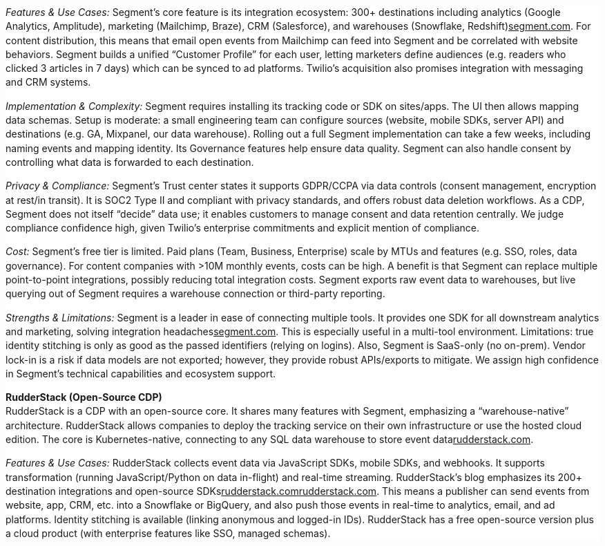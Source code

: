 _Features & Use Cases:_ Segment’s core feature is its integration ecosystem: 300+ destinations including analytics (Google Analytics, Amplitude), marketing (Mailchimp, Braze), CRM (Salesforce), and warehouses (Snowflake, Redshift)[segment.com](https://segment.com/#:~:text=Enrich%20customer%20profiles%20Build%20and,Unify%20%26%20enrich%20your%20data). For content distribution, this means that email open events from Mailchimp can feed into Segment and be correlated with website behaviors. Segment builds a unified “Customer Profile” for each user, letting marketers define audiences (e.g. readers who clicked 3 articles in 7 days) which can be synced to ad platforms. Twilio’s acquisition also promises integration with messaging and CRM systems.

_Implementation & Complexity:_ Segment requires installing its tracking code or SDK on sites/apps. The UI then allows mapping data schemas. Setup is moderate: a small engineering team can configure sources (website, mobile SDKs, server API) and destinations (e.g. GA, Mixpanel, our data warehouse). Rolling out a full Segment implementation can take a few weeks, including naming events and mapping identity. Its Governance features help ensure data quality. Segment can also handle consent by controlling what data is forwarded to each destination.

_Privacy & Compliance:_ Segment’s Trust center states it supports GDPR/CCPA via data controls (consent management, encryption at rest/in transit). It is SOC2 Type II and compliant with privacy standards, and offers robust data deletion workflows. As a CDP, Segment does not itself “decide” data use; it enables customers to manage consent and data retention centrally. We judge compliance confidence high, given Twilio’s enterprise commitments and explicit mention of compliance.

_Cost:_ Segment’s free tier is limited. Paid plans (Team, Business, Enterprise) scale by MTUs and features (e.g. SSO, roles, data governance). For content companies with >10M monthly events, costs can be high. A benefit is that Segment can replace multiple point-to-point integrations, possibly reducing total integration costs. Segment exports raw event data to warehouses, but live querying out of Segment requires a warehouse connection or third-party reporting.

_Strengths & Limitations:_ Segment is a leader in ease of connecting multiple tools. It provides one SDK for all downstream analytics and marketing, solving integration headaches[segment.com](https://segment.com/#:~:text=Enrich%20customer%20profiles%20Build%20and,Unify%20%26%20enrich%20your%20data). This is especially useful in a multi-tool environment. Limitations: true identity stitching is only as good as the passed identifiers (relying on logins). Also, Segment is SaaS-only (no on-prem). Vendor lock-in is a risk if data models are not exported; however, they provide robust APIs/exports to mitigate. We assign high confidence in Segment’s technical capabilities and ecosystem support.

**RudderStack (Open-Source CDP)**  
RudderStack is a CDP with an open-source core. It shares many features with Segment, emphasizing a “warehouse-native” architecture. RudderStack allows companies to deploy the tracking service on their own infrastructure or use the hosted cloud edition. The core is Kubernetes-native, connecting to any SQL data warehouse to store event data[rudderstack.com](https://www.rudderstack.com/blog/rudderstack-an-open-source-alternative-to-segment/#:~:text=RudderStack%2C%20The%20Warehouse%20Native%20CDP%2C,every%20other%20customer%20data%20platform).

_Features & Use Cases:_ RudderStack collects event data via JavaScript SDKs, mobile SDKs, and webhooks. It supports transformation (running JavaScript/Python on data in-flight) and real-time streaming. RudderStack’s blog emphasizes its 200+ destination integrations and open-source SDKs[rudderstack.com](https://www.rudderstack.com/blog/rudderstack-an-open-source-alternative-to-segment/#:~:text=RudderStack%2C%20The%20Warehouse%20Native%20CDP%2C,every%20other%20customer%20data%20platform)[rudderstack.com](https://www.rudderstack.com/blog/rudderstack-an-open-source-alternative-to-segment/#:~:text=Support%20for%20200%2B%20Destinations). This means a publisher can send events from website, app, CRM, etc. into a Snowflake or BigQuery, and also push those events in real-time to analytics, email, and ad platforms. Identity stitching is available (linking anonymous and logged-in IDs). RudderStack has a free open-source version plus a cloud product (with enterprise features like SSO, managed schemas).
